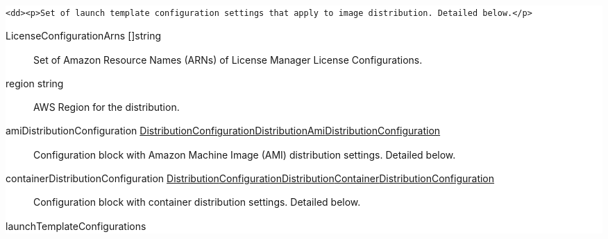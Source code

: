     <dd><p>Set of launch template configuration settings that apply to image distribution. Detailed below.</p>
</dd><dt class="property-optional"
            title="Optional">
        <span id="licenseconfigurationarns_go">
<a data-swiftype-name="resource-property" data-swiftype-type="text" href="#licenseconfigurationarns_go" style="color: inherit; text-decoration: inherit;">License<wbr>Configuration<wbr>Arns</a>
</span>
        <span class="property-indicator"></span>
        <span class="property-type">[]string</span>
    </dt>
    <dd><p>Set of Amazon Resource Names (ARNs) of License Manager License Configurations.</p>
</dd></dl>
</pulumi-choosable>
</div>

<div>
<pulumi-choosable type="language" values="nodejs">
<dl class="resources-properties"><dt class="property-required"
            title="Required">
        <span id="region_nodejs">
<a data-swiftype-name="resource-property" data-swiftype-type="text" href="#region_nodejs" style="color: inherit; text-decoration: inherit;">region</a>
</span>
        <span class="property-indicator"></span>
        <span class="property-type">string</span>
    </dt>
    <dd><p>AWS Region for the distribution.</p>
</dd><dt class="property-optional"
            title="Optional">
        <span id="amidistributionconfiguration_nodejs">
<a data-swiftype-name="resource-property" data-swiftype-type="text" href="#amidistributionconfiguration_nodejs" style="color: inherit; text-decoration: inherit;">ami<wbr>Distribution<wbr>Configuration</a>
</span>
        <span class="property-indicator"></span>
        <span class="property-type"><a href="#distributionconfigurationdistributionamidistributionconfiguration">Distribution<wbr>Configuration<wbr>Distribution<wbr>Ami<wbr>Distribution<wbr>Configuration</a></span>
    </dt>
    <dd><p>Configuration block with Amazon Machine Image (AMI) distribution settings. Detailed below.</p>
</dd><dt class="property-optional"
            title="Optional">
        <span id="containerdistributionconfiguration_nodejs">
<a data-swiftype-name="resource-property" data-swiftype-type="text" href="#containerdistributionconfiguration_nodejs" style="color: inherit; text-decoration: inherit;">container<wbr>Distribution<wbr>Configuration</a>
</span>
        <span class="property-indicator"></span>
        <span class="property-type"><a href="#distributionconfigurationdistributioncontainerdistributionconfiguration">Distribution<wbr>Configuration<wbr>Distribution<wbr>Container<wbr>Distribution<wbr>Configuration</a></span>
    </dt>
    <dd><p>Configuration block with container distribution settings. Detailed below.</p>
</dd><dt class="property-optional"
            title="Optional">
        <span id="launchtemplateconfigurations_nodejs">
<a data-swiftype-name="resource-property" data-swiftype-type="text" href="#launchtemplateconfigurations_nodejs" style="color: inherit; text-decoration: inherit;">launch<wbr>Template<wbr>Configurations</a>
</span>
        <span class="property-indicator"></span>